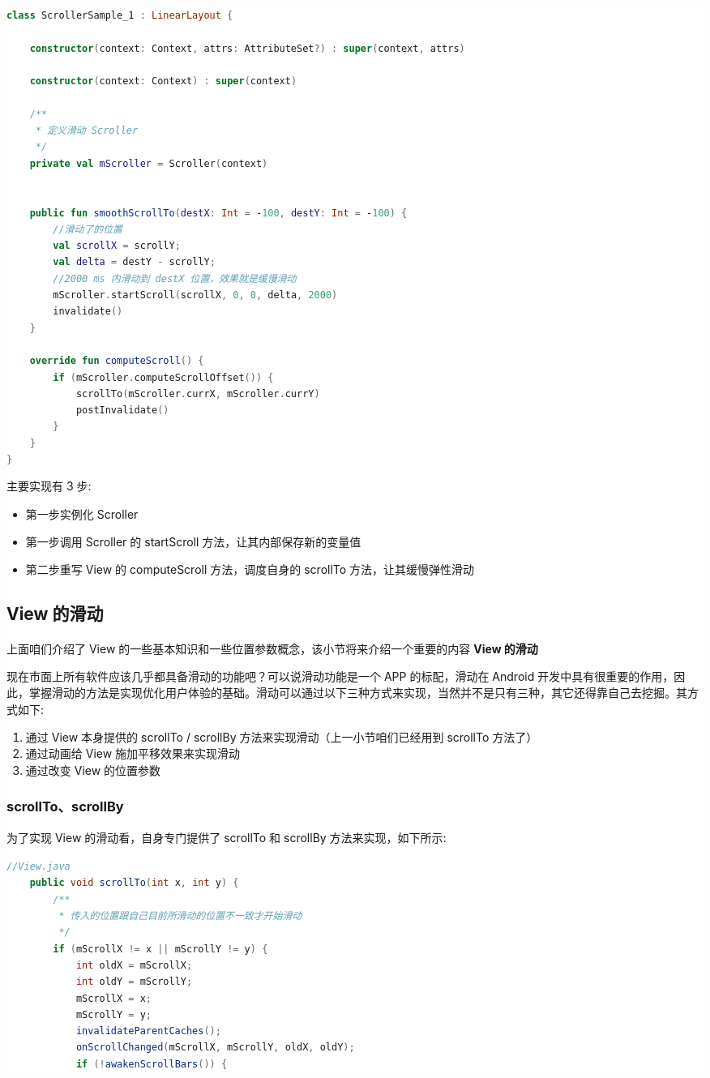 ```kotlin
class ScrollerSample_1 : LinearLayout {

    constructor(context: Context, attrs: AttributeSet?) : super(context, attrs)

    constructor(context: Context) : super(context) 

    /**
     * 定义滑动 Scroller
     */
    private val mScroller = Scroller(context)


    public fun smoothScrollTo(destX: Int = -100, destY: Int = -100) {
        //滑动了的位置
        val scrollX = scrollY;
        val delta = destY - scrollY;
        //2000 ms 内滑动到 destX 位置，效果就是缓慢滑动
        mScroller.startScroll(scrollX, 0, 0, delta, 2000)
        invalidate()
    }

    override fun computeScroll() {
        if (mScroller.computeScrollOffset()) {
            scrollTo(mScroller.currX, mScroller.currY)
            postInvalidate()
        }
    }
}
```

主要实现有 3 步:

- 第一步实例化 Scroller 

- 第一步调用 Scroller 的 startScroll 方法，让其内部保存新的变量值
- 第二步重写 View 的 computeScroll 方法，调度自身的 scrollTo 方法，让其缓慢弹性滑动

## View 的滑动

上面咱们介绍了 View 的一些基本知识和一些位置参数概念，该小节将来介绍一个重要的内容 **View 的滑动**

现在市面上所有软件应该几乎都具备滑动的功能吧？可以说滑动功能是一个 APP 的标配，滑动在 Android 开发中具有很重要的作用，因此，掌握滑动的方法是实现优化用户体验的基础。滑动可以通过以下三种方式来实现，当然并不是只有三种，其它还得靠自己去挖掘。其方式如下:

1. 通过 View 本身提供的 scrollTo / scrollBy 方法来实现滑动（上一小节咱们已经用到 scrollTo 方法了）
2. 通过动画给 View 施加平移效果来实现滑动
3. 通过改变 View 的位置参数

### scrollTo、scrollBy

为了实现 View 的滑动看，自身专门提供了 scrollTo 和 scrollBy 方法来实现，如下所示:

```java
//View.java
    public void scrollTo(int x, int y) {
        /**
         * 传入的位置跟自己目前所滑动的位置不一致才开始滑动
         */
        if (mScrollX != x || mScrollY != y) {
            int oldX = mScrollX;
            int oldY = mScrollY;
            mScrollX = x;
            mScrollY = y;
            invalidateParentCaches();
            onScrollChanged(mScrollX, mScrollY, oldX, oldY);
            if (!awakenScrollBars()) {
```